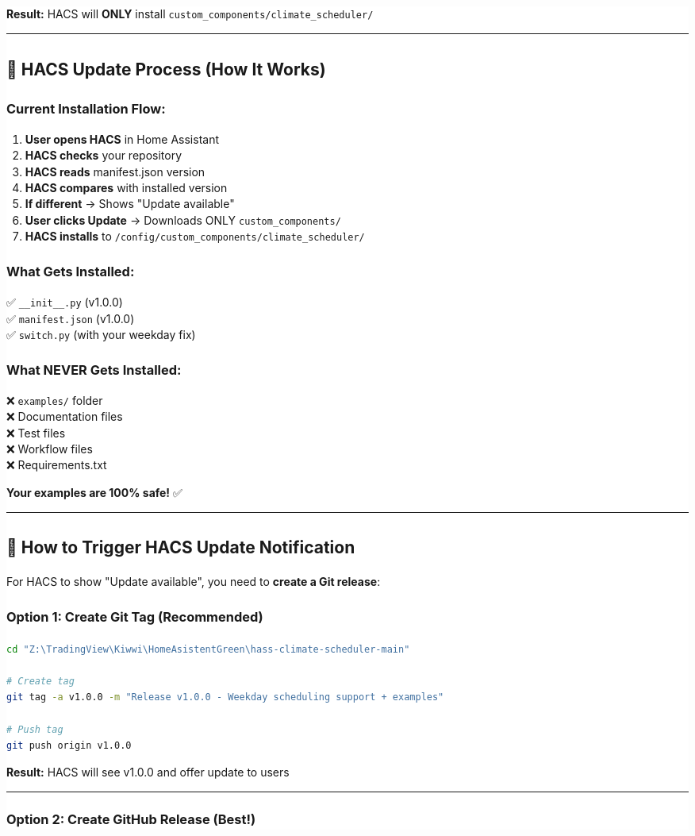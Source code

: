 **Result:** HACS will **ONLY** install `custom_components/climate_scheduler/`

---

## 🎯 HACS Update Process (How It Works)

### Current Installation Flow:

1. **User opens HACS** in Home Assistant
2. **HACS checks** your repository
3. **HACS reads** manifest.json version
4. **HACS compares** with installed version
5. **If different** → Shows "Update available"
6. **User clicks Update** → Downloads ONLY `custom_components/`
7. **HACS installs** to `/config/custom_components/climate_scheduler/`

### What Gets Installed:
✅ `__init__.py` (v1.0.0)  
✅ `manifest.json` (v1.0.0)  
✅ `switch.py` (with your weekday fix)  

### What NEVER Gets Installed:
❌ `examples/` folder  
❌ Documentation files  
❌ Test files  
❌ Workflow files  
❌ Requirements.txt  

**Your examples are 100% safe!** ✅

---

## 🚀 How to Trigger HACS Update Notification

For HACS to show "Update available", you need to **create a Git release**:

### Option 1: Create Git Tag (Recommended)

```bash
cd "Z:\TradingView\Kiwwi\HomeAsistentGreen\hass-climate-scheduler-main"

# Create tag
git tag -a v1.0.0 -m "Release v1.0.0 - Weekday scheduling support + examples"

# Push tag
git push origin v1.0.0
```

**Result:** HACS will see v1.0.0 and offer update to users

---

### Option 2: Create GitHub Release (Best!)
